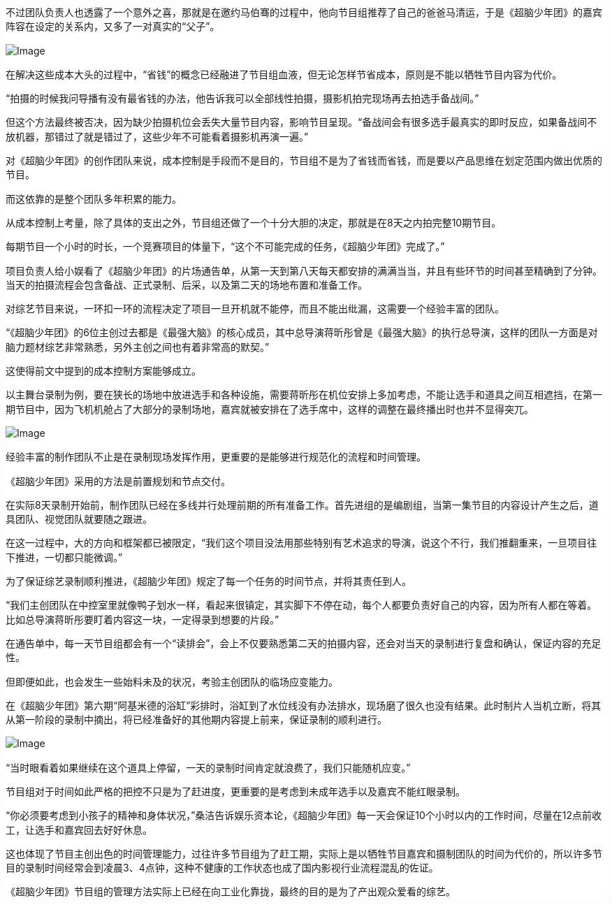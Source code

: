 不过团队负责人也透露了一个意外之喜，那就是在邀约马伯骞的过程中，他向节目组推荐了自己的爸爸马清运，于是《超脑少年团》的嘉宾阵容在设定的关系内，又多了一对真实的“父子”。

![Image](https://p6-tt.byteimg.com/origin/pgc-image/d6fee0c0a4264466846ee85605aa51c0.png?from=pc)

在解决这些成本大头的过程中，“省钱”的概念已经融进了节目组血液，但无论怎样节省成本，原则是不能以牺牲节目内容为代价。

“拍摄的时候我问导播有没有最省钱的办法，他告诉我可以全部线性拍摄，摄影机拍完现场再去拍选手备战间。”

但这个方法最终被否决，因为缺少拍摄机位会丢失大量节目内容，影响节目呈现。“备战间会有很多选手最真实的即时反应，如果备战间不放机器，那错过了就是错过了，这些少年不可能看着摄影机再演一遍。”

对《超脑少年团》的创作团队来说，成本控制是手段而不是目的，节目组不是为了省钱而省钱，而是要以产品思维在划定范围内做出优质的节目。

而这依靠的是整个团队多年积累的能力。

从成本控制上考量，除了具体的支出之外，节目组还做了一个十分大胆的决定，那就是在8天之内拍完整10期节目。

每期节目一个小时的时长，一个竞赛项目的体量下，“这个不可能完成的任务，《超脑少年团》完成了。”

项目负责人给小娱看了《超脑少年团》的片场通告单，从第一天到第八天每天都安排的满满当当，并且有些环节的时间甚至精确到了分钟。当天的拍摄流程会包含备战、正式录制、后采，以及第二天的场地布置和准备工作。

对综艺节目来说，一环扣一环的流程决定了项目一旦开机就不能停，而且不能出纰漏，这需要一个经验丰富的团队。

“《超脑少年团》的6位主创过去都是《最强大脑》的核心成员，其中总导演蒋昕彤曾是《最强大脑》的执行总导演，这样的团队一方面是对脑力题材综艺非常熟悉，另外主创之间也有着非常高的默契。”

这使得前文中提到的成本控制方案能够成立。

以主舞台录制为例，要在狭长的场地中放进选手和各种设施，需要蒋昕彤在机位安排上多加考虑，不能让选手和道具之间互相遮挡，在第一期节目中，因为飞机机舱占了大部分的录制场地，嘉宾就被安排在了选手席中，这样的调整在最终播出时也并不显得突兀。

![Image](https://p3-tt.byteimg.com/origin/pgc-image/13fc7b2dfc184e2095bb3a54a3c8175e.png?from=pc)

经验丰富的制作团队不止是在录制现场发挥作用，更重要的是能够进行规范化的流程和时间管理。

《超脑少年团》采用的方法是前置规划和节点交付。

在实际8天录制开始前，制作团队已经在多线并行处理前期的所有准备工作。首先进组的是编剧组，当第一集节目的内容设计产生之后，道具团队、视觉团队就要随之跟进。

在这一过程中，大的方向和框架都已被限定，“我们这个项目没法用那些特别有艺术追求的导演，说这个不行，我们推翻重来，一旦项目往下推进，一切都只能微调。”

为了保证综艺录制顺利推进，《超脑少年团》规定了每一个任务的时间节点，并将其责任到人。

“我们主创团队在中控室里就像鸭子划水一样，看起来很镇定，其实脚下不停在动，每个人都要负责好自己的内容，因为所有人都在等着。比如总导演蒋昕彤要盯着内容这一块，一定得录到想要的片段。”

在通告单中，每一天节目组都会有一个“读排会”，会上不仅要熟悉第二天的拍摄内容，还会对当天的录制进行复盘和确认，保证内容的充足性。

但即便如此，也会发生一些始料未及的状况，考验主创团队的临场应变能力。

在《超脑少年团》第六期“阿基米德的浴缸”彩排时，浴缸到了水位线没有办法排水，现场磨了很久也没有结果。此时制片人当机立断，将其从第一阶段的录制中摘出，将已经准备好的其他期内容提上前来，保证录制的顺利进行。

![Image](https://p3-tt.byteimg.com/origin/pgc-image/8ccf9016c22c4af19af2c6d5bed7f9d2?from=pc)

“当时眼看着如果继续在这个道具上停留，一天的录制时间肯定就浪费了，我们只能随机应变。”

节目组对于时间如此严格的把控不只是为了赶进度，更重要的是考虑到未成年选手以及嘉宾不能红眼录制。

“你必须要考虑到小孩子的精神和身体状况，”桑洁告诉娱乐资本论，《超脑少年团》每一天会保证10个小时以内的工作时间，尽量在12点前收工，让选手和嘉宾回去好好休息。

这也体现了节目主创出色的时间管理能力，过往许多节目组为了赶工期，实际上是以牺牲节目嘉宾和摄制团队的时间为代价的，所以许多节目的录制时间经常会到凌晨3、4点钟，这种不健康的工作状态也成了国内影视行业流程混乱的佐证。

《超脑少年团》节目组的管理方法实际上已经在向工业化靠拢，最终的目的是为了产出观众爱看的综艺。
